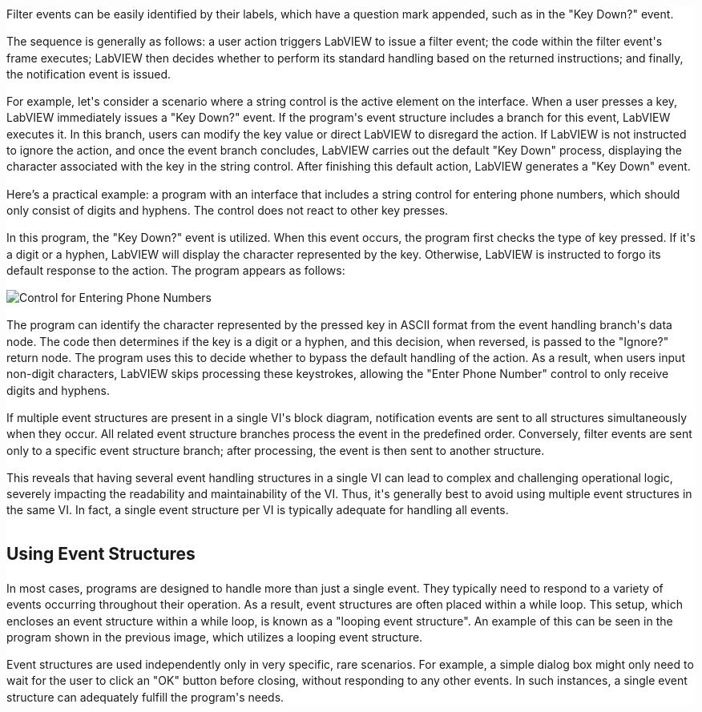 Filter events can be easily identified by their labels, which have a question mark appended, such as in the "Key Down?" event.

The sequence is generally as follows: a user action triggers LabVIEW to issue a filter event; the code within the filter event's frame executes; LabVIEW then decides whether to perform its standard handling based on the returned instructions; and finally, the notification event is issued.

For example, let's consider a scenario where a string control is the active element on the interface. When a user presses a key, LabVIEW immediately issues a "Key Down?" event. If the program's event structure includes a branch for this event, LabVIEW executes it. In this branch, users can modify the key value or direct LabVIEW to disregard the action. If LabVIEW is not instructed to ignore the action, and once the event branch concludes, LabVIEW carries out the default "Key Down" process, displaying the character associated with the key in the string control. After finishing this default action, LabVIEW generates a "Key Down" event.

Here’s a practical example: a program with an interface that includes a string control for entering phone numbers, which should only consist of digits and hyphens. The control does not react to other key presses.

In this program, the "Key Down?" event is utilized. When this event occurs, the program first checks the type of key pressed. If it's a digit or a hyphen, LabVIEW will display the character represented by the key. Otherwise, LabVIEW is instructed to forgo its default response to the action. The program appears as follows:

![](../../../../docs/images/image224.png "Control for Entering Phone Numbers")

The program can identify the character represented by the pressed key in ASCII format from the event handling branch's data node. The code then determines if the key is a digit or a hyphen, and this decision, when reversed, is passed to the "Ignore?" return node. The program uses this to decide whether to bypass the default handling of the action. As a result, when users input non-digit characters, LabVIEW skips processing these keystrokes, allowing the "Enter Phone Number" control to only receive digits and hyphens.

If multiple event structures are present in a single VI's block diagram, notification events are sent to all structures simultaneously when they occur. All related event structure branches process the event in the predefined order. Conversely, filter events are sent only to a specific event structure branch; after processing, the event is then sent to another structure.

This reveals that having several event handling structures in a single VI can lead to complex and challenging operational logic, severely impacting the readability and maintainability of the VI. Thus, it's generally best to avoid using multiple event structures in the same VI. In fact, a single event structure per VI is typically adequate for handling all events.

## Using Event Structures

In most cases, programs are designed to handle more than just a single event. They typically need to respond to a variety of events occurring throughout their operation. As a result, event structures are often placed within a while loop. This setup, which encloses an event structure within a while loop, is known as a "looping event structure". An example of this can be seen in the program shown in the previous image, which utilizes a looping event structure.

Event structures are used independently only in very specific, rare scenarios. For example, a simple dialog box might only need to wait for the user to click an "OK" button before closing, without responding to any other events. In such instances, a single event structure can adequately fulfill the program's needs.
